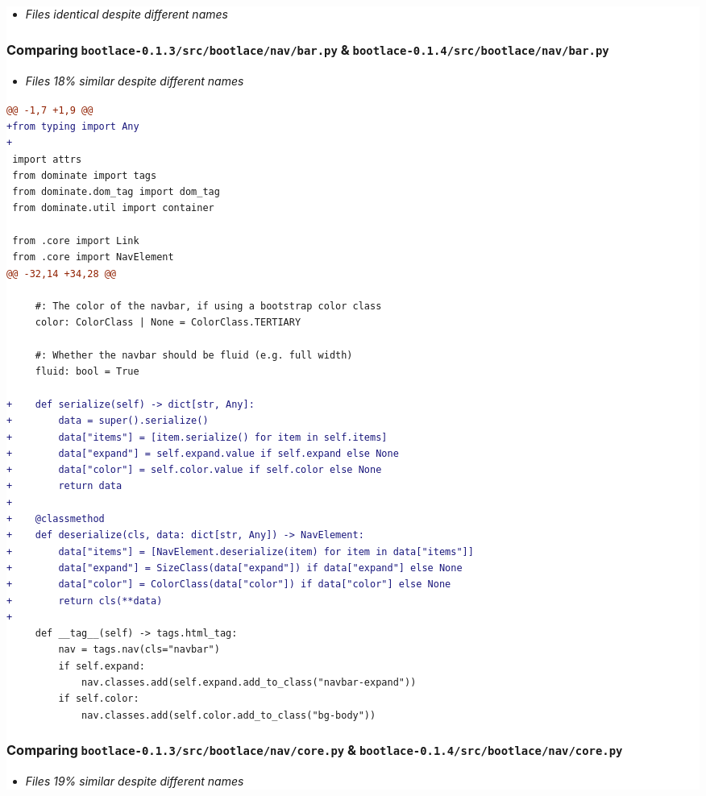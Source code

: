  * *Files identical despite different names*

### Comparing `bootlace-0.1.3/src/bootlace/nav/bar.py` & `bootlace-0.1.4/src/bootlace/nav/bar.py`

 * *Files 18% similar despite different names*

```diff
@@ -1,7 +1,9 @@
+from typing import Any
+
 import attrs
 from dominate import tags
 from dominate.dom_tag import dom_tag
 from dominate.util import container
 
 from .core import Link
 from .core import NavElement
@@ -32,14 +34,28 @@
 
     #: The color of the navbar, if using a bootstrap color class
     color: ColorClass | None = ColorClass.TERTIARY
 
     #: Whether the navbar should be fluid (e.g. full width)
     fluid: bool = True
 
+    def serialize(self) -> dict[str, Any]:
+        data = super().serialize()
+        data["items"] = [item.serialize() for item in self.items]
+        data["expand"] = self.expand.value if self.expand else None
+        data["color"] = self.color.value if self.color else None
+        return data
+
+    @classmethod
+    def deserialize(cls, data: dict[str, Any]) -> NavElement:
+        data["items"] = [NavElement.deserialize(item) for item in data["items"]]
+        data["expand"] = SizeClass(data["expand"]) if data["expand"] else None
+        data["color"] = ColorClass(data["color"]) if data["color"] else None
+        return cls(**data)
+
     def __tag__(self) -> tags.html_tag:
         nav = tags.nav(cls="navbar")
         if self.expand:
             nav.classes.add(self.expand.add_to_class("navbar-expand"))
         if self.color:
             nav.classes.add(self.color.add_to_class("bg-body"))
```

### Comparing `bootlace-0.1.3/src/bootlace/nav/core.py` & `bootlace-0.1.4/src/bootlace/nav/core.py`

 * *Files 19% similar despite different names*
